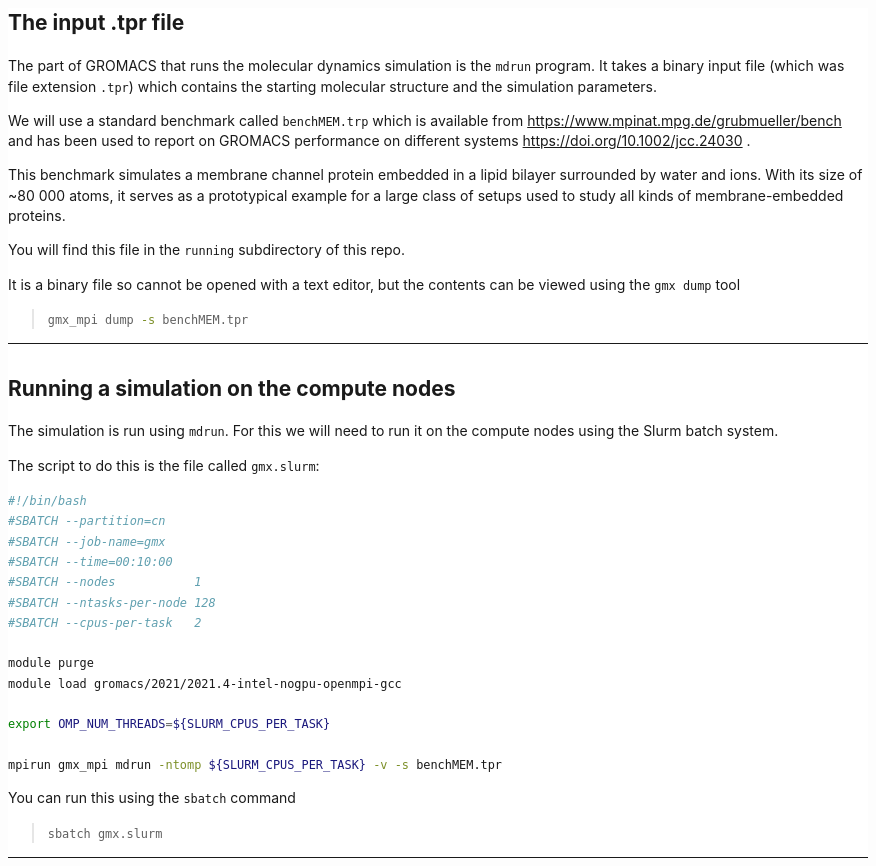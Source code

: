 ## The input .tpr file

The part of GROMACS that runs the molecular dynamics simulation is the ``mdrun`` program. It takes a binary input file (which was file extension ``.tpr``) which contains the starting molecular structure and the simulation parameters.

We will use a standard benchmark called ``benchMEM.trp`` which is available from https://www.mpinat.mpg.de/grubmueller/bench and has been used to report on GROMACS performance on different systems https://doi.org/10.1002/jcc.24030 .

This benchmark simulates a membrane channel protein embedded in a lipid bilayer surrounded by water and ions. With its size of ~80 000 atoms, it serves as a prototypical example for a large class of setups used to study all kinds of membrane-embedded proteins.

You will find this file in the ``running`` subdirectory of this repo.

It is a binary file so cannot be opened with a text editor, but the contents can be viewed using the ``gmx dump`` tool

>```bash
>gmx_mpi dump -s benchMEM.tpr
>```
---

## Running a simulation on the compute nodes

The simulation is run using ``mdrun``. For this we will need to run it on the compute nodes using the Slurm batch system.

The script to do this is the file called ``gmx.slurm``:

```bash
#!/bin/bash
#SBATCH --partition=cn
#SBATCH --job-name=gmx
#SBATCH --time=00:10:00
#SBATCH --nodes           1    
#SBATCH --ntasks-per-node 128
#SBATCH --cpus-per-task   2   

module purge
module load gromacs/2021/2021.4-intel-nogpu-openmpi-gcc

export OMP_NUM_THREADS=${SLURM_CPUS_PER_TASK}

mpirun gmx_mpi mdrun -ntomp ${SLURM_CPUS_PER_TASK} -v -s benchMEM.tpr

```

You can run this using the ``sbatch`` command

>```bash
>sbatch gmx.slurm
>```
---
